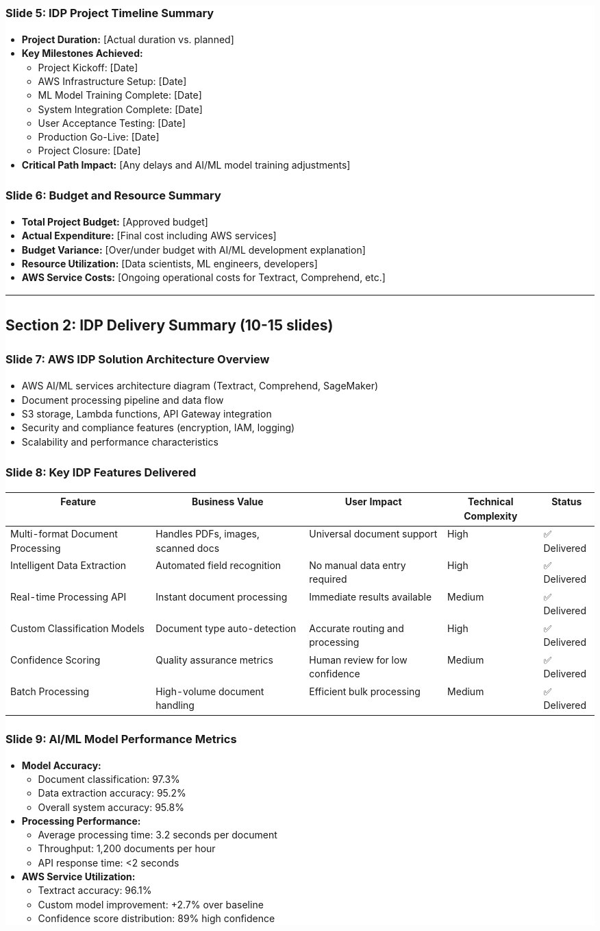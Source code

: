 ### **Slide 5: IDP Project Timeline Summary**
- **Project Duration:** [Actual duration vs. planned]
- **Key Milestones Achieved:**
  - Project Kickoff: [Date]
  - AWS Infrastructure Setup: [Date]
  - ML Model Training Complete: [Date]
  - System Integration Complete: [Date]
  - User Acceptance Testing: [Date]
  - Production Go-Live: [Date]
  - Project Closure: [Date]
- **Critical Path Impact:** [Any delays and AI/ML model training adjustments]

### **Slide 6: Budget and Resource Summary**
- **Total Project Budget:** [Approved budget]
- **Actual Expenditure:** [Final cost including AWS services]
- **Budget Variance:** [Over/under budget with AI/ML development explanation]
- **Resource Utilization:** [Data scientists, ML engineers, developers]
- **AWS Service Costs:** [Ongoing operational costs for Textract, Comprehend, etc.]

---

## **Section 2: IDP Delivery Summary (10-15 slides)**

### **Slide 7: AWS IDP Solution Architecture Overview**
- AWS AI/ML services architecture diagram (Textract, Comprehend, SageMaker)
- Document processing pipeline and data flow
- S3 storage, Lambda functions, API Gateway integration
- Security and compliance features (encryption, IAM, logging)
- Scalability and performance characteristics

### **Slide 8: Key IDP Features Delivered**
| Feature | Business Value | User Impact | Technical Complexity | Status |
|---------|----------------|-------------|---------------------|---------|
| Multi-format Document Processing | Handles PDFs, images, scanned docs | Universal document support | High | ✅ Delivered |
| Intelligent Data Extraction | Automated field recognition | No manual data entry required | High | ✅ Delivered |
| Real-time Processing API | Instant document processing | Immediate results available | Medium | ✅ Delivered |
| Custom Classification Models | Document type auto-detection | Accurate routing and processing | High | ✅ Delivered |
| Confidence Scoring | Quality assurance metrics | Human review for low confidence | Medium | ✅ Delivered |
| Batch Processing | High-volume document handling | Efficient bulk processing | Medium | ✅ Delivered |

### **Slide 9: AI/ML Model Performance Metrics**
- **Model Accuracy:**
  - Document classification: 97.3%
  - Data extraction accuracy: 95.2%
  - Overall system accuracy: 95.8%
- **Processing Performance:**
  - Average processing time: 3.2 seconds per document
  - Throughput: 1,200 documents per hour
  - API response time: <2 seconds
- **AWS Service Utilization:**
  - Textract accuracy: 96.1%
  - Custom model improvement: +2.7% over baseline
  - Confidence score distribution: 89% high confidence

